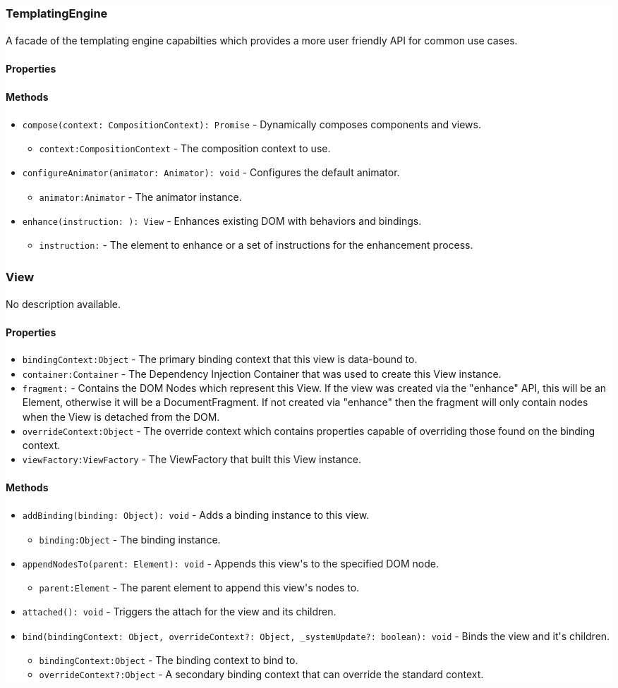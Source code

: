 

### TemplatingEngine

A facade of the templating engine capabilties which provides a more user friendly API for common use cases.

#### Properties


#### Methods


* `compose(context: CompositionContext): Promise` - Dynamically composes components and views.
  * `context:CompositionContext` - The composition context to use.


* `configureAnimator(animator: Animator): void` - Configures the default animator.
  * `animator:Animator` - The animator instance.



* `enhance(instruction: ): View` - Enhances existing DOM with behaviors and bindings.
  * `instruction:` - The element to enhance or a set of instructions for the enhancement process.



### View

No description available.

#### Properties

* `bindingContext:Object` - The primary binding context that this view is data-bound to.
* `container:Container` - The Dependency Injection Container that was used to create this View instance.
* `fragment:` - Contains the DOM Nodes which represent this View. If the view was created via the &quot;enhance&quot; API, this will be an Element, otherwise it will be a DocumentFragment. If not created via &quot;enhance&quot; then the fragment will only contain nodes when the View is detached from the DOM.
* `overrideContext:Object` - The override context which contains properties capable of overriding those found on the binding context.
* `viewFactory:ViewFactory` - The ViewFactory that built this View instance.

#### Methods


* `addBinding(binding: Object): void` - Adds a binding instance to this view.
  * `binding:Object` - The binding instance.



* `appendNodesTo(parent: Element): void` - Appends this view&#x27;s to the specified DOM node.
  * `parent:Element` - The parent element to append this view&#x27;s nodes to.



* `attached(): void` - Triggers the attach for the view and its children.


* `bind(bindingContext: Object, overrideContext?: Object, _systemUpdate?: boolean): void` - Binds the view and it&#x27;s children.
  * `bindingContext:Object` - The binding context to bind to.
  * `overrideContext?:Object` - A secondary binding context that can override the standard context.
